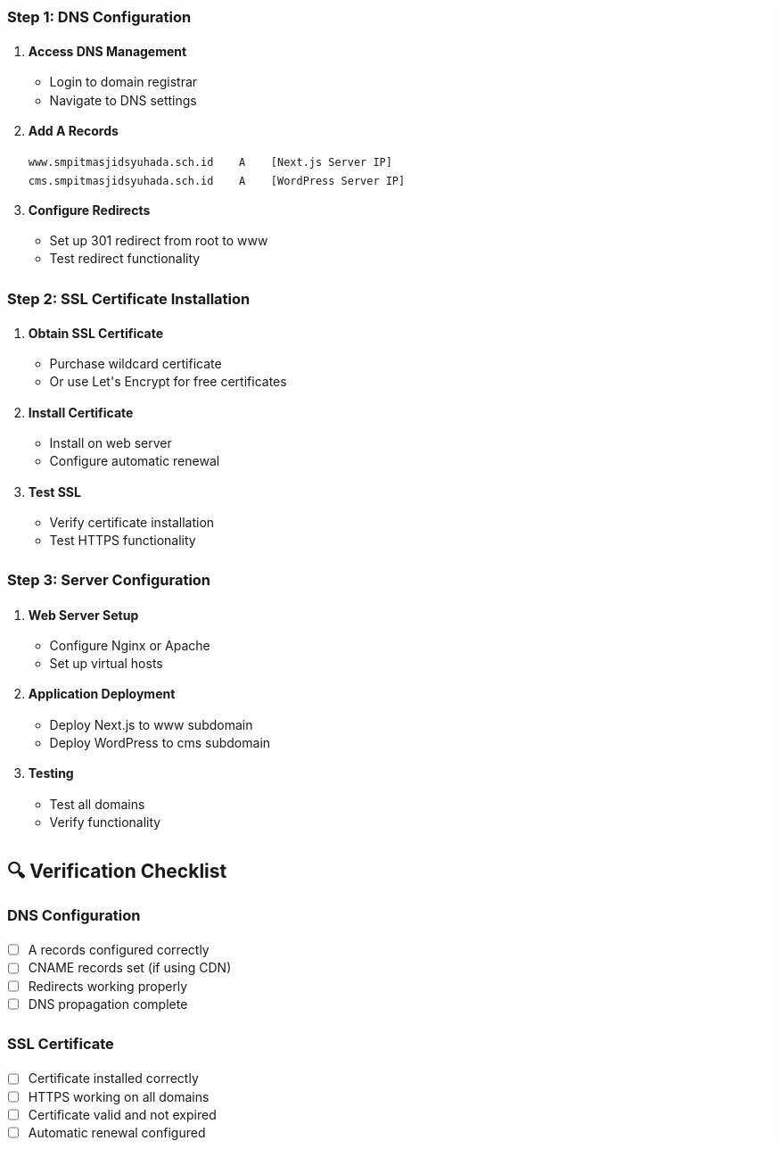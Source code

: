 ### Step 1: DNS Configuration
1. **Access DNS Management**
   - Login to domain registrar
   - Navigate to DNS settings

2. **Add A Records**
   ```bash
   www.smpitmasjidsyuhada.sch.id    A    [Next.js Server IP]
   cms.smpitmasjidsyuhada.sch.id    A    [WordPress Server IP]
   ```

3. **Configure Redirects**
   - Set up 301 redirect from root to www
   - Test redirect functionality

### Step 2: SSL Certificate Installation
1. **Obtain SSL Certificate**
   - Purchase wildcard certificate
   - Or use Let's Encrypt for free certificates

2. **Install Certificate**
   - Install on web server
   - Configure automatic renewal

3. **Test SSL**
   - Verify certificate installation
   - Test HTTPS functionality

### Step 3: Server Configuration
1. **Web Server Setup**
   - Configure Nginx or Apache
   - Set up virtual hosts

2. **Application Deployment**
   - Deploy Next.js to www subdomain
   - Deploy WordPress to cms subdomain

3. **Testing**
   - Test all domains
   - Verify functionality

## 🔍 Verification Checklist

### DNS Configuration
- [ ] A records configured correctly
- [ ] CNAME records set (if using CDN)
- [ ] Redirects working properly
- [ ] DNS propagation complete

### SSL Certificate
- [ ] Certificate installed correctly
- [ ] HTTPS working on all domains
- [ ] Certificate valid and not expired
- [ ] Automatic renewal configured
